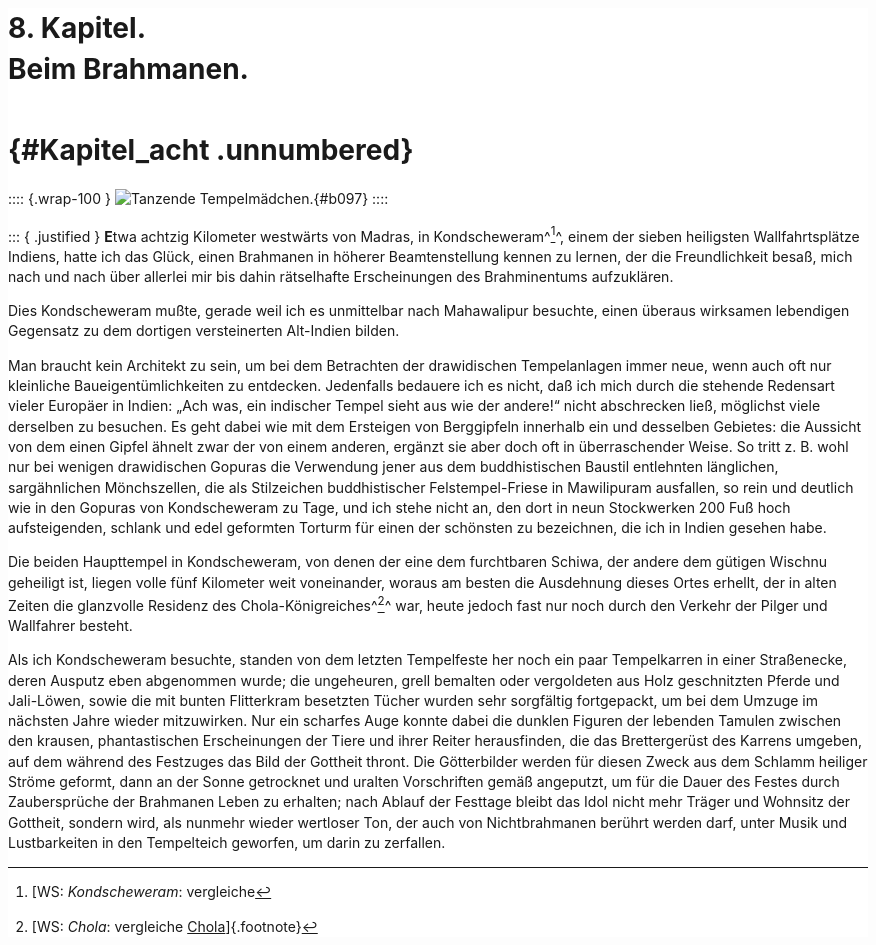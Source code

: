 # 8. Kapitel. <br /><strong>Beim Brahmanen.</strong><br /><br /> {#Kapitel_acht .unnumbered}

:::: {.wrap-100 }
![Tanzende Tempelmädchen.](Kurt_boeck_indien_nepal_097.jpg "Kurt_boeck_indien_nepal_097.jpg"){#b097}
::::

::: { .justified }
**E**twa achtzig Kilometer westwärts von Madras, in Kondscheweram^[^162]^,
einem der sieben heiligsten Wallfahrtsplätze Indiens, hatte ich das
Glück, einen Brahmanen in höherer Beamtenstellung kennen zu lernen, der
die Freundlichkeit besaß, mich nach und nach über allerlei mir bis dahin
rätselhafte Erscheinungen des Brahminentums aufzuklären.

Dies Kondscheweram mußte, gerade weil ich es unmittelbar nach
Mahawalipur besuchte, einen überaus wirksamen lebendigen Gegensatz zu
dem dortigen versteinerten Alt-Indien bilden.

Man braucht kein Architekt zu sein, um bei dem Betrachten der
drawidischen Tempelanlagen immer neue, wenn auch oft nur kleinliche
Baueigentümlichkeiten zu entdecken. Jedenfalls bedauere ich es nicht,
daß ich mich durch die stehende Redensart vieler Europäer in Indien:
„Ach was, ein indischer Tempel sieht aus wie der andere!“ nicht
abschrecken ließ, möglichst viele derselben zu besuchen. Es geht dabei
wie mit dem Ersteigen von Berggipfeln innerhalb ein und desselben
Gebietes: die Aussicht von dem einen Gipfel ähnelt zwar der von einem
anderen, ergänzt sie aber doch oft in überraschender Weise. So tritt z.
B. wohl nur bei wenigen drawidischen Gopuras die Verwendung jener aus
dem buddhistischen Baustil entlehnten länglichen, sargähnlichen
Mönchszellen, die als Stilzeichen buddhistischer Felstempel-Friese in
Mawilipuram ausfallen, so rein und deutlich wie in den Gopuras von
Kondscheweram zu Tage, und ich stehe nicht an, den dort in neun
Stockwerken 200 Fuß hoch aufsteigenden, schlank und edel geformten Torturm für einen der
schönsten zu bezeichnen, die ich in Indien gesehen habe.

Die beiden Haupttempel in Kondscheweram, von denen der eine dem
furchtbaren Schiwa, der andere dem gütigen Wischnu geheiligt ist, liegen
volle fünf Kilometer weit voneinander, woraus am besten die Ausdehnung
dieses Ortes erhellt, der in alten Zeiten die glanzvolle Residenz des
Chola-Königreiches^[^163]^ war, heute jedoch fast nur noch durch den Verkehr
der Pilger und Wallfahrer besteht.

Als ich Kondscheweram besuchte, standen von dem letzten Tempelfeste her
noch ein paar Tempelkarren in einer Straßenecke, deren Ausputz eben
abgenommen wurde; die ungeheuren, grell bemalten oder vergoldeten aus
Holz geschnitzten Pferde und Jali-Löwen, sowie die mit bunten
Flitterkram besetzten Tücher wurden sehr sorgfältig fortgepackt, um bei
dem Umzuge im nächsten Jahre wieder mitzuwirken. Nur ein scharfes Auge
konnte dabei die dunklen Figuren der lebenden Tamulen zwischen den
krausen, phantastischen Erscheinungen der Tiere und ihrer Reiter
herausfinden, die das Brettergerüst des Karrens umgeben, auf dem während
des Festzuges das Bild der Gottheit thront. Die Götterbilder werden für
diesen Zweck aus dem Schlamm heiliger Ströme geformt, dann an der Sonne
getrocknet und uralten Vorschriften gemäß angeputzt, um für die Dauer
des Festes durch Zaubersprüche der Brahmanen Leben zu erhalten; nach
Ablauf der Festtage bleibt das Idol nicht mehr Träger und Wohnsitz der
Gottheit, sondern wird, als nunmehr wieder wertloser Ton, der auch von
Nichtbrahmanen berührt werden darf, unter Musik und Lustbarkeiten in den
Tempelteich geworfen, um darin zu zerfallen.


[^162]: [WS: *Kondscheweram*: vergleiche
[^163]: [WS: *Chola*: vergleiche [Chola](https://de.wikipedia.org/wiki/Chola)]{.footnote}
[^164]: [WS: *Benares*: vergleiche [Varanasi](https://de.wikipedia.org/wiki/Varanasi)]{.footnote}
[^165]: [WS: *Wedas und Puranas*: vergleiche [Veda](https://de.wikipedia.org/wiki/Veda) und
[^166]: [WS: *Bo-Baum*: vergleiche [Bodhi
[^167]: [WS: *Ghi*: vergleiche [Ghee](https://de.wikipedia.org/wiki/Ghee)]{.footnote}
[^168]: [WS: *Dschamna*: vergleiche [Yamuna](https://de.wikipedia.org/wiki/Yamuna)]{.footnote}
[^169]: [WS: *Allahabad*: vergleiche [Allahabad](https://de.wikipedia.org/wiki/Allahabad)]{.footnote}
[^170]: [WS: *Dschati*: vergleiche [Kaste, Jati](https://de.wikipedia.org/wiki/Kaste#Jati),
[^171]: [WS: *Tilaks, Pundras und Namas*: vergleiche [Urdhva
[^172]: [WS: *Aom!*: vergleiche [Om](https://de.wikipedia.org/wiki/Om)]{.footnote}
[^173]: [WS: *Trimurti*: vergleiche [Trimurti](https://de.wikipedia.org/wiki/Trimurti)]{.footnote}
[^174]: [WS: *Gajatri*: vergleiche [Gayatri](https://de.wikipedia.org/wiki/Gayatri_(Göttin))]{.footnote}
[^175]: [WS: *Sandya*: vergleiche
[^176]: [WS: *Lota*: vergleiche [Lota](https://en.wikipedia.org/wiki/Lota_(vessel))]{.footnote}
[^177]: [WS: *Wiswanatha Aiyar*: vergleiche
[^178]: [WS: *Bikschu*: vergleiche [Bhiksu](https://en.wikipedia.org/wiki/Bhiksu)]{.footnote}
[^179]: [WS: *Brettspiel mit Bohnen*: im Bild ist ein